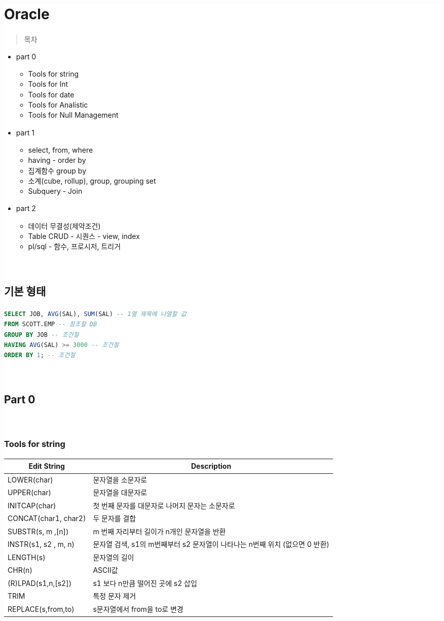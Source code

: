 # Oracle

> 목차

- part 0

  - Tools for string
  - Tools for Int
  - Tools for date
  - Tools for Analistic
  - Tools for Null Management

- part 1

  - select, from, where
  - having - order by
  - 집계함수 group by
  - 소계(cube, rollup), group, grouping set
  - Subquery - Join

- part 2
  - 데이터 무결성(제약조건)
  - Table CRUD - 시퀀스 - view, index
  - pl/sql - 함수, 프로시저, 트리거

<br />

## 기본 형태

```sql
SELECT JOB, AVG(SAL), SUM(SAL) -- 1열 제목에 나열할 값
FROM SCOTT.EMP -- 참조할 DB
GROUP BY JOB -- 조건절
HAVING AVG(SAL) >= 3000 -- 조건절
ORDER BY 1; -- 조건절
```

<br />

## Part 0

<br />

### Tools for string

| Edit String           | Description                                                                 |
| --------------------- | --------------------------------------------------------------------------- |
| LOWER(char)           | 문자열을 소문자로                                                           |
| UPPER(char)           | 문자열을 대문자로                                                           |
| INITCAP(char)         | 첫 번째 문자를 대문자로 나머지 문자는 소문자로                              |
| CONCAT(char1, char2)  | 두 문자를 결합                                                              |
| SUBSTR(s, m ,[n])     | m 번째 자리부터 길이가 n개인 문자열을 반환                                  |
| INSTR(s1, s2 , m, n)  | 문자열 검색, s1의 m번째부터 s2 문자열이 나타나는 n번째 위치 (없으면 0 반환) |
| LENGTH(s)             | 문자열의 길이                                                               |
| CHR(n)                | ASCII값                                                                     |
| (R)LPAD(s1,n,[s2])    | s1 보다 n만큼 떨어진 곳에 s2 삽입                                           |
| TRIM                  | 특정 문자 제거                                                              |
| REPLACE(s,from,to)    | s문자열에서 from을 to로 변경                                                |